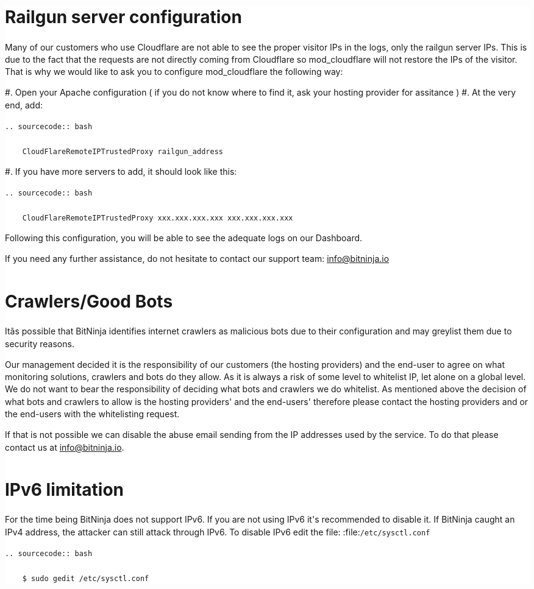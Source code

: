 
Railgun server configuration
============================

Many of our customers who use Cloudflare are not able to see the proper visitor IPs in the logs, only
the railgun server IPs. This is due to the fact that the requests are not directly coming from
Cloudflare so mod_cloudflare will not restore the IPs of the visitor. That is why we would like to ask
you to configure mod_cloudflare the following way:

#. Open your Apache configuration ( if you do not know where to find it, ask your hosting provider for assitance )
#. At the very end, add:

    .. sourcecode:: bash

        CloudFlareRemoteIPTrustedProxy railgun_address
#. If you have more servers to add, it should look like this:

    .. sourcecode:: bash

        CloudFlareRemoteIPTrustedProxy xxx.xxx.xxx.xxx xxx.xxx.xxx.xxx

Following this configuration, you will be able to see the adequate logs on our Dashboard.

If you need any further assistance, do not hesitate to contact our support team: info@bitninja.io


Crawlers/Good Bots
==================

Itâs possible that BitNinja identifies internet crawlers as malicious bots due to their configuration
and may greylist them due to security reasons.

Our management decided it is the responsibility of our customers (the hosting providers) and the end-user to agree on what monitoring solutions, crawlers and bots do they allow.
As it is always a risk of some level to whitelist IP, let alone on a global level. We do not want to bear the responsibility of deciding what bots and crawlers we do whitelist. 
As mentioned above the decision of what bots and crawlers to allow is the hosting providers' and the end-users' therefore please contact the hosting providers and or the end-users with the whitelisting request.

If that is not possible we can disable the abuse email sending from the IP addresses used by the service. 
To do that please contact us at info@bitninja.io. 

IPv6 limitation
===============

For the time being BitNinja does not support IPv6. If you are not using IPv6 it's recommended to disable it.
If BitNinja caught an IPv4 address, the attacker can still attack through IPv6.
To disable IPv6 edit the file: :file:`/etc/sysctl.conf`

    .. sourcecode:: bash

        $ sudo gedit /etc/sysctl.conf
